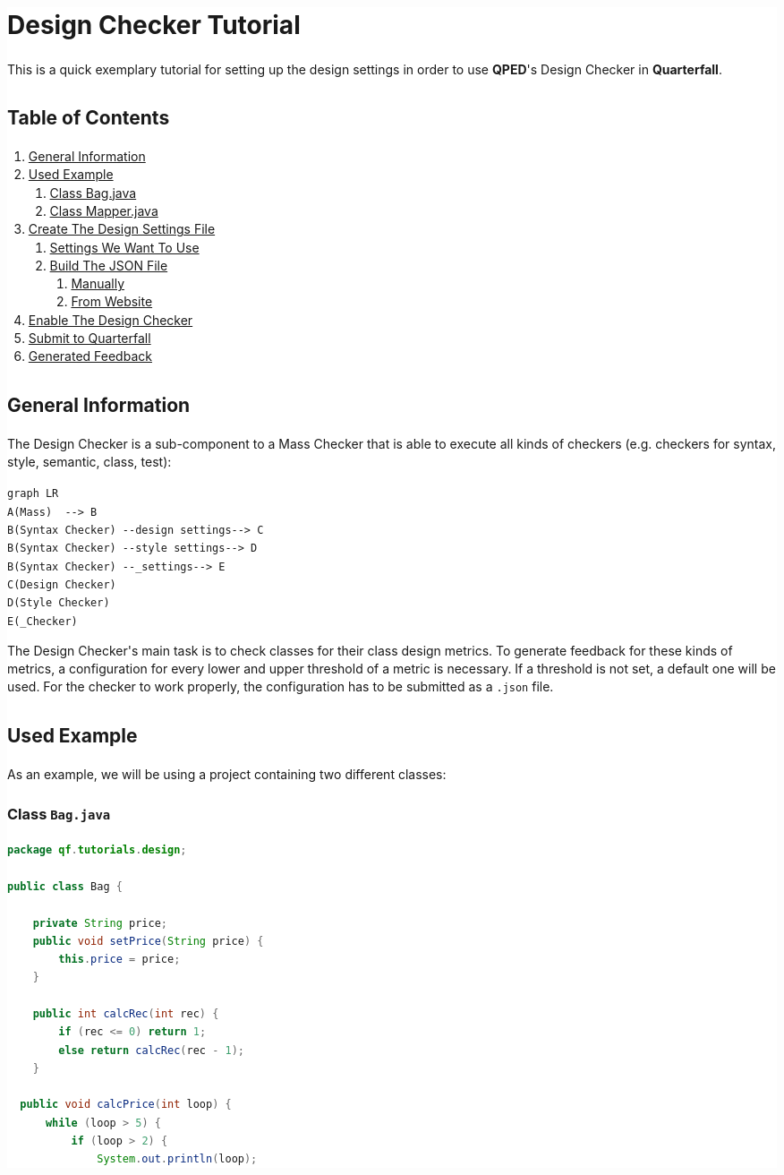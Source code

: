 
# Design Checker Tutorial

This is a quick exemplary tutorial for setting up the design settings in order to use **QPED**'s Design Checker in **Quarterfall**.

## Table of Contents
1. [General Information](#general-information)
2. [Used Example](#used-example)
   1. [Class Bag.java](#class-bag.java)
   2. [Class Mapper.java](class-mapper.java)
3. [Create The Design Settings File](#create-the-design-settings-file)
   1. [Settings We Want To Use](#settings-we-want-to-use)
   2. [Build The JSON File](#build-the-json-file)
      1. [Manually](#manually)
      2. [From Website](#from-website)
4.  [Enable The Design Checker](#enable-the-design-checker)
5. [Submit to Quarterfall](#submit-to-quarterfall)
6. [Generated Feedback](#generated-feedback)

## General Information
The Design Checker is a sub-component to a Mass Checker that is able to execute all kinds of checkers (e.g. checkers for syntax, style, semantic, class, test):

```mermaid
graph LR
A(Mass)  --> B
B(Syntax Checker) --design settings--> C
B(Syntax Checker) --style settings--> D
B(Syntax Checker) --_settings--> E
C(Design Checker)
D(Style Checker)
E(_Checker)
```
The Design Checker's main task is to check classes for their class design metrics. To generate feedback for these kinds of metrics, a configuration for every lower and upper threshold of a metric is necessary. If a threshold is not set, a default one will be used. For the checker to work properly, the configuration has to be submitted as a `.json` file.

## Used Example
As an example, we will be using a project containing two different classes:

### Class `Bag.java`
```java
package qf.tutorials.design;
  
public class Bag {  
 
	private String price;  
	public void setPrice(String price) {  
		this.price = price;  
	}  
  
	public int calcRec(int rec) {  
		if (rec <= 0) return 1;  
		else return calcRec(rec - 1);  
	}  
  
  public void calcPrice(int loop) {  
	  while (loop > 5) {  
		  if (loop > 2) {
			  System.out.println(loop);  
```